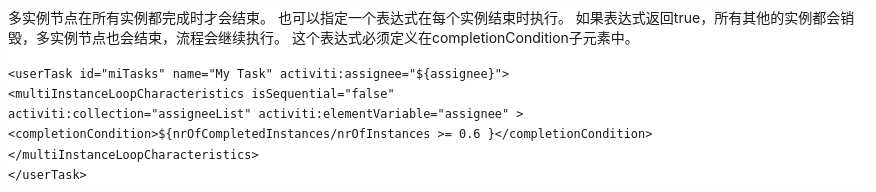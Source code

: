 多实例节点在所有实例都完成时才会结束。
也可以指定一个表达式在每个实例结束时执行。 如果表达式返回true，所有其他的实例都会销毁，多实例节点也会结束，流程会继续执行。 这个表达式必须定义在completionCondition子元素中。 

    <userTask id="miTasks" name="My Task" activiti:assignee="${assignee}">
    <multiInstanceLoopCharacteristics isSequential="false"
    activiti:collection="assigneeList" activiti:elementVariable="assignee" >
    <completionCondition>${nrOfCompletedInstances/nrOfInstances >= 0.6 }</completionCondition>
    </multiInstanceLoopCharacteristics>
    </userTask>
